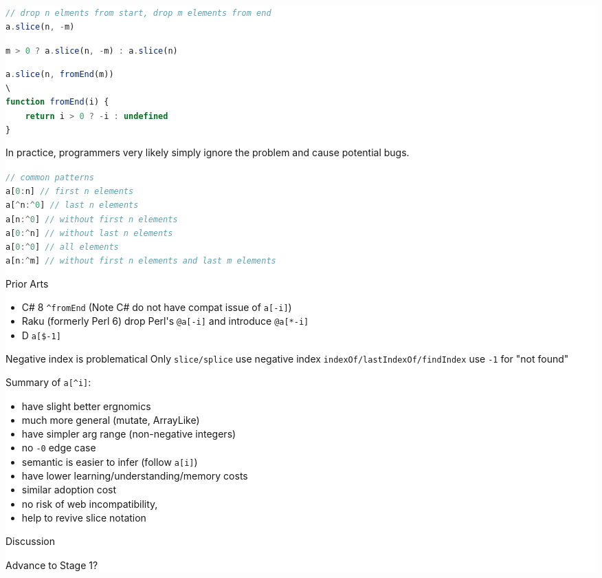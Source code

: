 
```js
// drop n elments from start, drop m elements from end
a.slice(n, -m)
```

```js
m > 0 ? a.slice(n, -m) : a.slice(n)
```

```js
a.slice(n, fromEnd(m))
\
function fromEnd(i) {
	return i > 0 ? -i : undefined
}
```

In practice, programmers very likely simply
ignore the problem and cause potential bugs.

```js
// common patterns
a[0:n] // first n elements
a[^n:^0] // last n elements
a[n:^0] // without first n elements
a[0:^n] // without last n elements
a[0:^0] // all elements
a[n:^m] // without first n elements and last m elements
```

Prior Arts
- C# 8 `^fromEnd` (Note C# do not have compat issue of `a[-i]`)
- Raku (formerly Perl 6) drop Perl's `@a[-i]` and introduce `@a[*-i]`
- D `a[$-1]`

Negative index is problematical
Only `slice/splice` use negative index
`indexOf/lastIndexOf/findIndex` use `-1` for "not found"

Summary of `a[^i]`:
- have slight better ergnomics
- much more general (mutate, ArrayLike)
- have simpler arg range (non-negative integers)
- no `-0` edge case
- semantic is easier to infer (follow `a[i]`)
- have lower learning/understanding/memory costs
- similar adoption cost
- no risk of web incompatibility,
- help to revive slice notation

Discussion

Advance to Stage 1?
